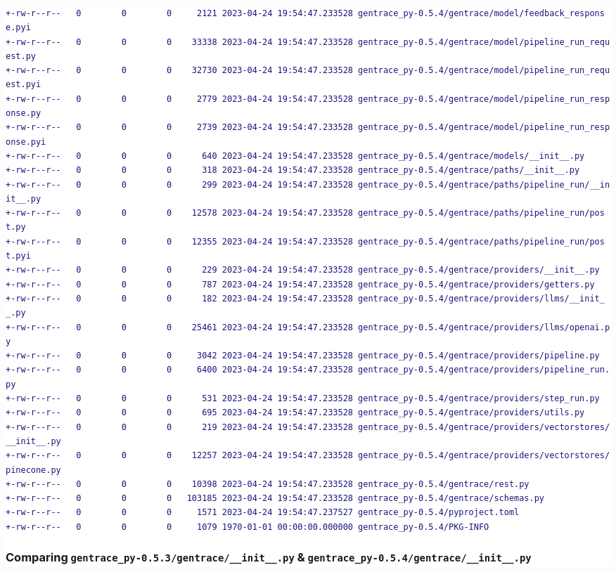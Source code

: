 ```diff
+-rw-r--r--   0        0        0     2121 2023-04-24 19:54:47.233528 gentrace_py-0.5.4/gentrace/model/feedback_response.pyi
+-rw-r--r--   0        0        0    33338 2023-04-24 19:54:47.233528 gentrace_py-0.5.4/gentrace/model/pipeline_run_request.py
+-rw-r--r--   0        0        0    32730 2023-04-24 19:54:47.233528 gentrace_py-0.5.4/gentrace/model/pipeline_run_request.pyi
+-rw-r--r--   0        0        0     2779 2023-04-24 19:54:47.233528 gentrace_py-0.5.4/gentrace/model/pipeline_run_response.py
+-rw-r--r--   0        0        0     2739 2023-04-24 19:54:47.233528 gentrace_py-0.5.4/gentrace/model/pipeline_run_response.pyi
+-rw-r--r--   0        0        0      640 2023-04-24 19:54:47.233528 gentrace_py-0.5.4/gentrace/models/__init__.py
+-rw-r--r--   0        0        0      318 2023-04-24 19:54:47.233528 gentrace_py-0.5.4/gentrace/paths/__init__.py
+-rw-r--r--   0        0        0      299 2023-04-24 19:54:47.233528 gentrace_py-0.5.4/gentrace/paths/pipeline_run/__init__.py
+-rw-r--r--   0        0        0    12578 2023-04-24 19:54:47.233528 gentrace_py-0.5.4/gentrace/paths/pipeline_run/post.py
+-rw-r--r--   0        0        0    12355 2023-04-24 19:54:47.233528 gentrace_py-0.5.4/gentrace/paths/pipeline_run/post.pyi
+-rw-r--r--   0        0        0      229 2023-04-24 19:54:47.233528 gentrace_py-0.5.4/gentrace/providers/__init__.py
+-rw-r--r--   0        0        0      787 2023-04-24 19:54:47.233528 gentrace_py-0.5.4/gentrace/providers/getters.py
+-rw-r--r--   0        0        0      182 2023-04-24 19:54:47.233528 gentrace_py-0.5.4/gentrace/providers/llms/__init__.py
+-rw-r--r--   0        0        0    25461 2023-04-24 19:54:47.233528 gentrace_py-0.5.4/gentrace/providers/llms/openai.py
+-rw-r--r--   0        0        0     3042 2023-04-24 19:54:47.233528 gentrace_py-0.5.4/gentrace/providers/pipeline.py
+-rw-r--r--   0        0        0     6400 2023-04-24 19:54:47.233528 gentrace_py-0.5.4/gentrace/providers/pipeline_run.py
+-rw-r--r--   0        0        0      531 2023-04-24 19:54:47.233528 gentrace_py-0.5.4/gentrace/providers/step_run.py
+-rw-r--r--   0        0        0      695 2023-04-24 19:54:47.233528 gentrace_py-0.5.4/gentrace/providers/utils.py
+-rw-r--r--   0        0        0      219 2023-04-24 19:54:47.233528 gentrace_py-0.5.4/gentrace/providers/vectorstores/__init__.py
+-rw-r--r--   0        0        0    12257 2023-04-24 19:54:47.233528 gentrace_py-0.5.4/gentrace/providers/vectorstores/pinecone.py
+-rw-r--r--   0        0        0    10398 2023-04-24 19:54:47.233528 gentrace_py-0.5.4/gentrace/rest.py
+-rw-r--r--   0        0        0   103185 2023-04-24 19:54:47.233528 gentrace_py-0.5.4/gentrace/schemas.py
+-rw-r--r--   0        0        0     1571 2023-04-24 19:54:47.237527 gentrace_py-0.5.4/pyproject.toml
+-rw-r--r--   0        0        0     1079 1970-01-01 00:00:00.000000 gentrace_py-0.5.4/PKG-INFO
```

### Comparing `gentrace_py-0.5.3/gentrace/__init__.py` & `gentrace_py-0.5.4/gentrace/__init__.py`
